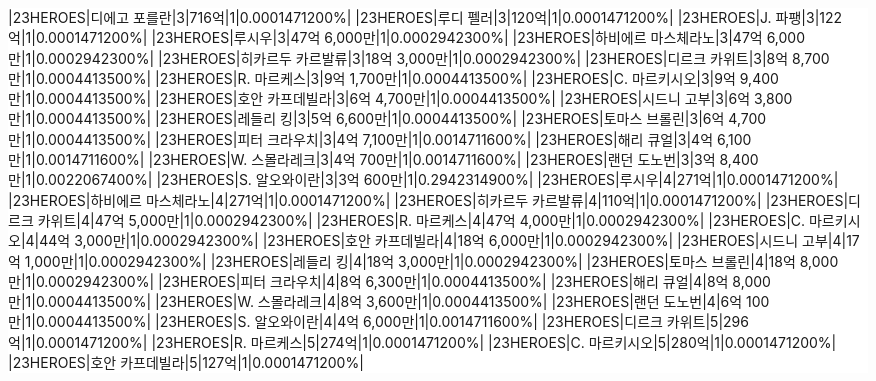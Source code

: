 |23HEROES|디에고 포를란|3|716억|1|0.0001471200%|
|23HEROES|루디 펠러|3|120억|1|0.0001471200%|
|23HEROES|J. 파팽|3|122억|1|0.0001471200%|
|23HEROES|루시우|3|47억 6,000만|1|0.0002942300%|
|23HEROES|하비에르 마스체라노|3|47억 6,000만|1|0.0002942300%|
|23HEROES|히카르두 카르발류|3|18억 3,000만|1|0.0002942300%|
|23HEROES|디르크 카위트|3|8억 8,700만|1|0.0004413500%|
|23HEROES|R. 마르케스|3|9억 1,700만|1|0.0004413500%|
|23HEROES|C. 마르키시오|3|9억 9,400만|1|0.0004413500%|
|23HEROES|호안 카프데빌라|3|6억 4,700만|1|0.0004413500%|
|23HEROES|시드니 고부|3|6억 3,800만|1|0.0004413500%|
|23HEROES|레들리 킹|3|5억 6,600만|1|0.0004413500%|
|23HEROES|토마스 브롤린|3|6억 4,700만|1|0.0004413500%|
|23HEROES|피터 크라우치|3|4억 7,100만|1|0.0014711600%|
|23HEROES|해리 큐얼|3|4억 6,100만|1|0.0014711600%|
|23HEROES|W. 스몰라레크|3|4억 700만|1|0.0014711600%|
|23HEROES|랜던 도노번|3|3억 8,400만|1|0.0022067400%|
|23HEROES|S. 알오와이란|3|3억 600만|1|0.2942314900%|
|23HEROES|루시우|4|271억|1|0.0001471200%|
|23HEROES|하비에르 마스체라노|4|271억|1|0.0001471200%|
|23HEROES|히카르두 카르발류|4|110억|1|0.0001471200%|
|23HEROES|디르크 카위트|4|47억 5,000만|1|0.0002942300%|
|23HEROES|R. 마르케스|4|47억 4,000만|1|0.0002942300%|
|23HEROES|C. 마르키시오|4|44억 3,000만|1|0.0002942300%|
|23HEROES|호안 카프데빌라|4|18억 6,000만|1|0.0002942300%|
|23HEROES|시드니 고부|4|17억 1,000만|1|0.0002942300%|
|23HEROES|레들리 킹|4|18억 3,000만|1|0.0002942300%|
|23HEROES|토마스 브롤린|4|18억 8,000만|1|0.0002942300%|
|23HEROES|피터 크라우치|4|8억 6,300만|1|0.0004413500%|
|23HEROES|해리 큐얼|4|8억 8,000만|1|0.0004413500%|
|23HEROES|W. 스몰라레크|4|8억 3,600만|1|0.0004413500%|
|23HEROES|랜던 도노번|4|6억 100만|1|0.0004413500%|
|23HEROES|S. 알오와이란|4|4억 6,000만|1|0.0014711600%|
|23HEROES|디르크 카위트|5|296억|1|0.0001471200%|
|23HEROES|R. 마르케스|5|274억|1|0.0001471200%|
|23HEROES|C. 마르키시오|5|280억|1|0.0001471200%|
|23HEROES|호안 카프데빌라|5|127억|1|0.0001471200%|